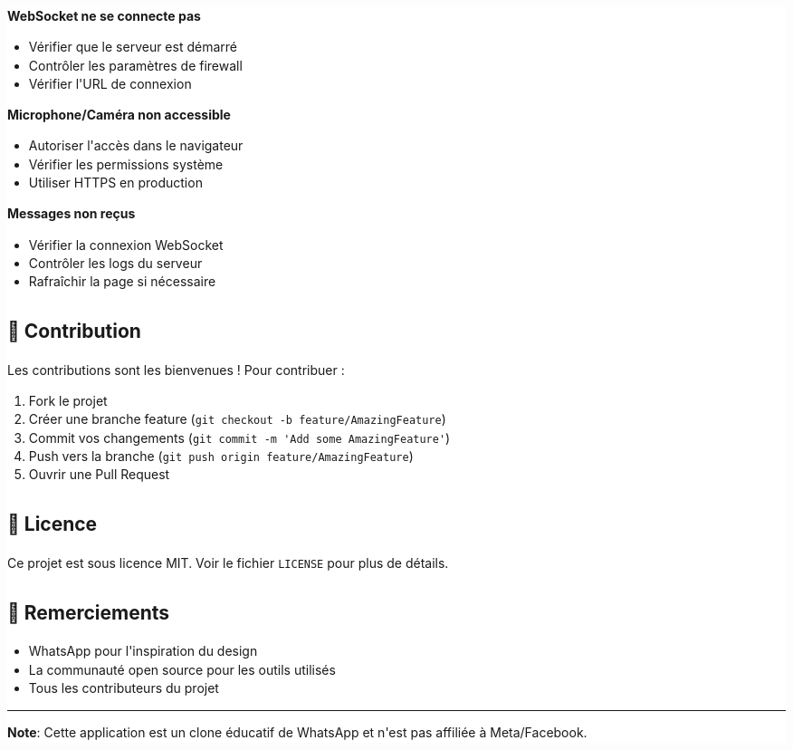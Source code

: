**WebSocket ne se connecte pas**
- Vérifier que le serveur est démarré
- Contrôler les paramètres de firewall
- Vérifier l'URL de connexion

**Microphone/Caméra non accessible**
- Autoriser l'accès dans le navigateur
- Vérifier les permissions système
- Utiliser HTTPS en production

**Messages non reçus**
- Vérifier la connexion WebSocket
- Contrôler les logs du serveur
- Rafraîchir la page si nécessaire

## 🤝 Contribution

Les contributions sont les bienvenues ! Pour contribuer :

1. Fork le projet
2. Créer une branche feature (`git checkout -b feature/AmazingFeature`)
3. Commit vos changements (`git commit -m 'Add some AmazingFeature'`)
4. Push vers la branche (`git push origin feature/AmazingFeature`)
5. Ouvrir une Pull Request

## 📄 Licence

Ce projet est sous licence MIT. Voir le fichier `LICENSE` pour plus de détails.

## 🙏 Remerciements

- WhatsApp pour l'inspiration du design
- La communauté open source pour les outils utilisés
- Tous les contributeurs du projet

---

**Note**: Cette application est un clone éducatif de WhatsApp et n'est pas affiliée à Meta/Facebook.

